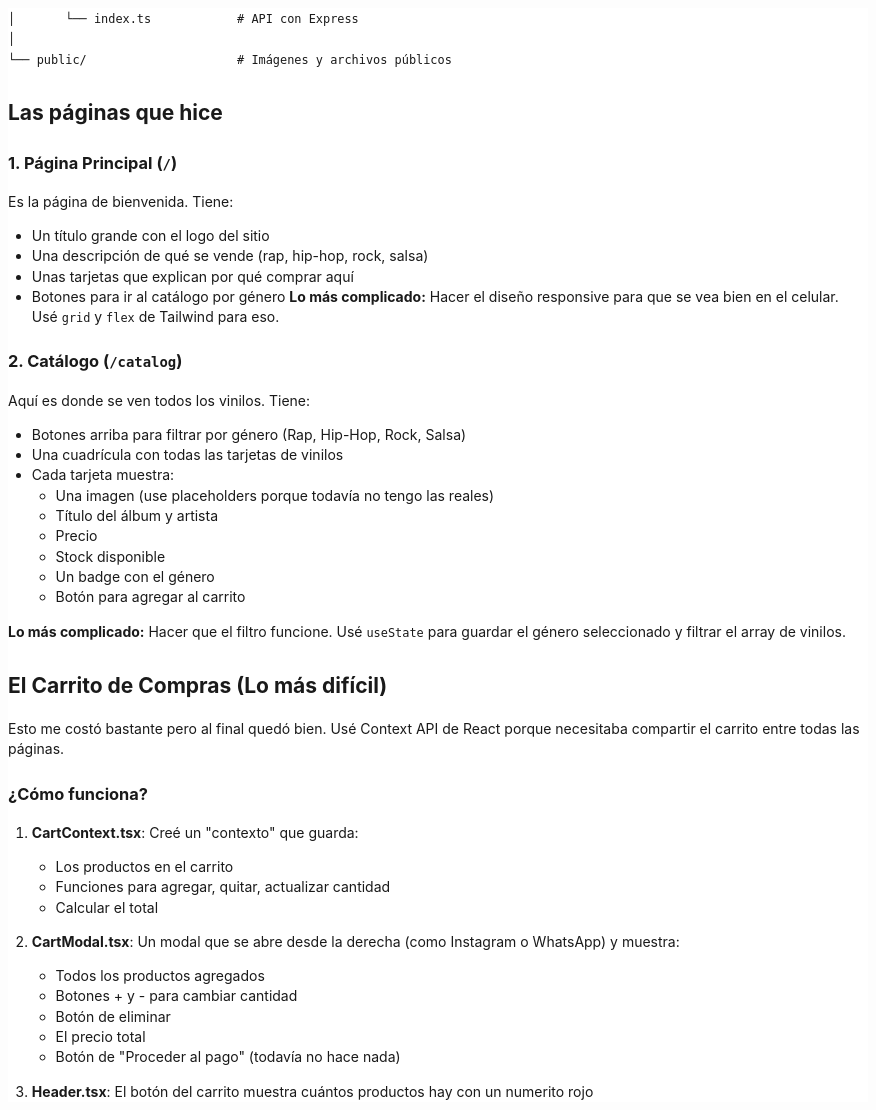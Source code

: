 ```
│       └── index.ts            # API con Express
│
└── public/                     # Imágenes y archivos públicos
```

## Las páginas que hice

### 1. Página Principal (`/`)
Es la página de bienvenida. Tiene:
- Un título grande con el logo del sitio
- Una descripción de qué se vende (rap, hip-hop, rock, salsa)
- Unas tarjetas que explican por qué comprar aquí
- Botones para ir al catálogo por género
**Lo más complicado:** Hacer el diseño responsive para que se vea bien en el celular. Usé `grid` y `flex` de Tailwind para eso.

### 2. Catálogo (`/catalog`)
Aquí es donde se ven todos los vinilos. Tiene:
- Botones arriba para filtrar por género (Rap, Hip-Hop, Rock, Salsa)
- Una cuadrícula con todas las tarjetas de vinilos
- Cada tarjeta muestra:
  - Una imagen (use placeholders porque todavía no tengo las reales)
  - Título del álbum y artista
  - Precio
  - Stock disponible
  - Un badge con el género
  - Botón para agregar al carrito

**Lo más complicado:** Hacer que el filtro funcione. Usé `useState` para guardar el género seleccionado y filtrar el array de vinilos.

## El Carrito de Compras (Lo más difícil)

Esto me costó bastante pero al final quedó bien. Usé Context API de React porque necesitaba compartir el carrito entre todas las páginas.

### ¿Cómo funciona?

1. **CartContext.tsx**: Creé un "contexto" que guarda:
   - Los productos en el carrito
   - Funciones para agregar, quitar, actualizar cantidad
   - Calcular el total

2. **CartModal.tsx**: Un modal que se abre desde la derecha (como Instagram o WhatsApp) y muestra:
   - Todos los productos agregados
   - Botones + y - para cambiar cantidad
   - Botón de eliminar
   - El precio total
   - Botón de "Proceder al pago" (todavía no hace nada)

3. **Header.tsx**: El botón del carrito muestra cuántos productos hay con un numerito rojo
